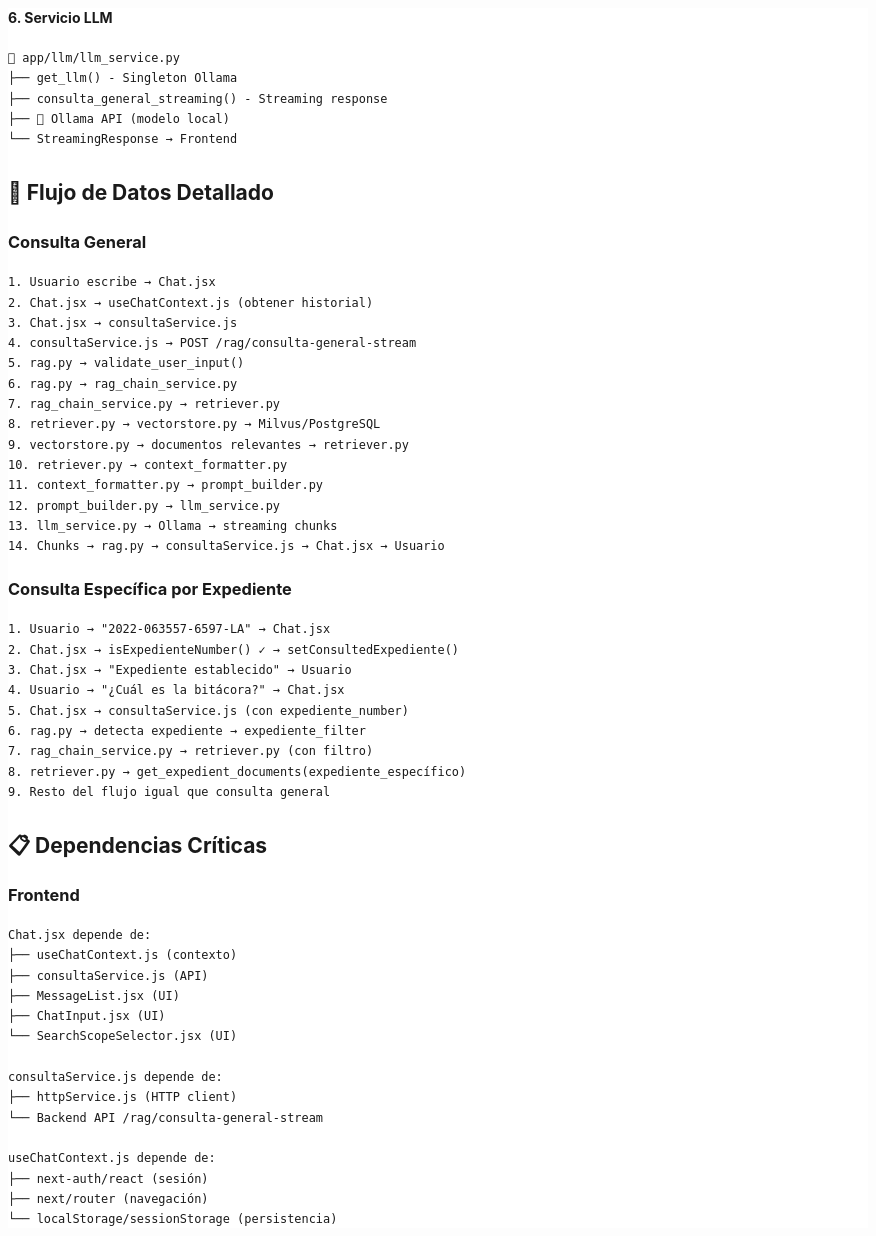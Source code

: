 #### **6. Servicio LLM**
```
🤖 app/llm/llm_service.py
├── get_llm() - Singleton Ollama
├── consulta_general_streaming() - Streaming response
├── 🔗 Ollama API (modelo local)
└── StreamingResponse → Frontend
```

## 🔄 Flujo de Datos Detallado

### **Consulta General**
```
1. Usuario escribe → Chat.jsx
2. Chat.jsx → useChatContext.js (obtener historial)
3. Chat.jsx → consultaService.js
4. consultaService.js → POST /rag/consulta-general-stream
5. rag.py → validate_user_input()
6. rag.py → rag_chain_service.py
7. rag_chain_service.py → retriever.py
8. retriever.py → vectorstore.py → Milvus/PostgreSQL
9. vectorstore.py → documentos relevantes → retriever.py
10. retriever.py → context_formatter.py
11. context_formatter.py → prompt_builder.py
12. prompt_builder.py → llm_service.py
13. llm_service.py → Ollama → streaming chunks
14. Chunks → rag.py → consultaService.js → Chat.jsx → Usuario
```

### **Consulta Específica por Expediente**
```
1. Usuario → "2022-063557-6597-LA" → Chat.jsx
2. Chat.jsx → isExpedienteNumber() ✓ → setConsultedExpediente()
3. Chat.jsx → "Expediente establecido" → Usuario
4. Usuario → "¿Cuál es la bitácora?" → Chat.jsx
5. Chat.jsx → consultaService.js (con expediente_number)
6. rag.py → detecta expediente → expediente_filter
7. rag_chain_service.py → retriever.py (con filtro)
8. retriever.py → get_expedient_documents(expediente_específico)
9. Resto del flujo igual que consulta general
```

## 📋 Dependencias Críticas

### **Frontend**
```
Chat.jsx depende de:
├── useChatContext.js (contexto)
├── consultaService.js (API)
├── MessageList.jsx (UI)
├── ChatInput.jsx (UI)
└── SearchScopeSelector.jsx (UI)

consultaService.js depende de:
├── httpService.js (HTTP client)
└── Backend API /rag/consulta-general-stream

useChatContext.js depende de:
├── next-auth/react (sesión)
├── next/router (navegación)
└── localStorage/sessionStorage (persistencia)
```
